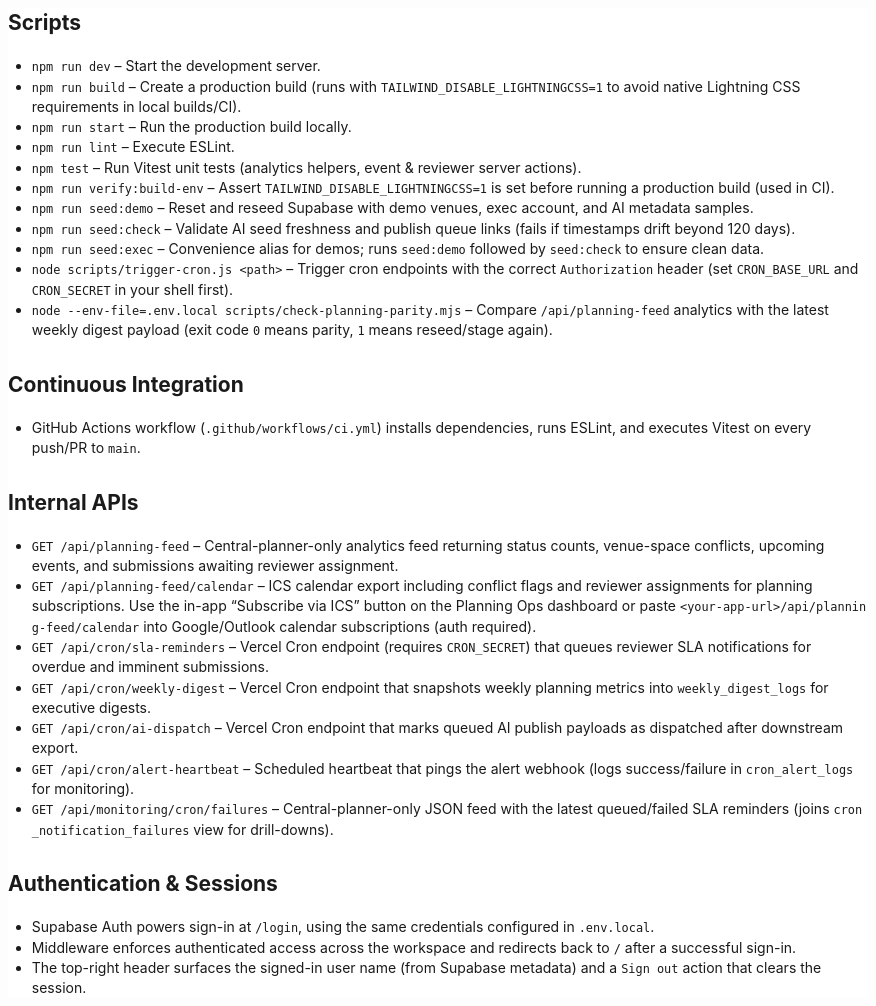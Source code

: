 ## Scripts
- `npm run dev` – Start the development server.
- `npm run build` – Create a production build (runs with `TAILWIND_DISABLE_LIGHTNINGCSS=1` to avoid native Lightning CSS requirements in local builds/CI).
- `npm run start` – Run the production build locally.
- `npm run lint` – Execute ESLint.
- `npm test` – Run Vitest unit tests (analytics helpers, event & reviewer server actions).
- `npm run verify:build-env` – Assert `TAILWIND_DISABLE_LIGHTNINGCSS=1` is set before running a production build (used in CI).
- `npm run seed:demo` – Reset and reseed Supabase with demo venues, exec account, and AI metadata samples.
- `npm run seed:check` – Validate AI seed freshness and publish queue links (fails if timestamps drift beyond 120 days).
- `npm run seed:exec` – Convenience alias for demos; runs `seed:demo` followed by `seed:check` to ensure clean data.
- `node scripts/trigger-cron.js <path>` – Trigger cron endpoints with the correct `Authorization` header (set `CRON_BASE_URL` and `CRON_SECRET` in your shell first).
- `node --env-file=.env.local scripts/check-planning-parity.mjs` – Compare `/api/planning-feed` analytics with the latest weekly digest payload (exit code `0` means parity, `1` means reseed/stage again).

## Continuous Integration
- GitHub Actions workflow (`.github/workflows/ci.yml`) installs dependencies, runs ESLint, and executes Vitest on every push/PR to `main`.

## Internal APIs
- `GET /api/planning-feed` – Central-planner-only analytics feed returning status counts, venue-space conflicts, upcoming events, and submissions awaiting reviewer assignment.
- `GET /api/planning-feed/calendar` – ICS calendar export including conflict flags and reviewer assignments for planning subscriptions. Use the in-app “Subscribe via ICS” button on the Planning Ops dashboard or paste `<your-app-url>/api/planning-feed/calendar` into Google/Outlook calendar subscriptions (auth required).
- `GET /api/cron/sla-reminders` – Vercel Cron endpoint (requires `CRON_SECRET`) that queues reviewer SLA notifications for overdue and imminent submissions.
- `GET /api/cron/weekly-digest` – Vercel Cron endpoint that snapshots weekly planning metrics into `weekly_digest_logs` for executive digests.
- `GET /api/cron/ai-dispatch` – Vercel Cron endpoint that marks queued AI publish payloads as dispatched after downstream export.
- `GET /api/cron/alert-heartbeat` – Scheduled heartbeat that pings the alert webhook (logs success/failure in `cron_alert_logs` for monitoring).
- `GET /api/monitoring/cron/failures` – Central-planner-only JSON feed with the latest queued/failed SLA reminders (joins `cron_notification_failures` view for drill-downs).

## Authentication & Sessions
- Supabase Auth powers sign-in at `/login`, using the same credentials configured in `.env.local`.
- Middleware enforces authenticated access across the workspace and redirects back to `/` after a successful sign-in.
- The top-right header surfaces the signed-in user name (from Supabase metadata) and a `Sign out` action that clears the session.
